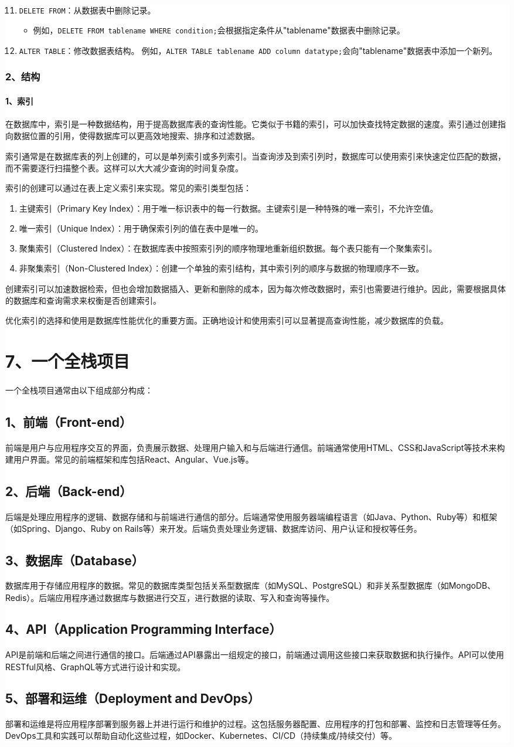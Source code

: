 11. `DELETE FROM`：从数据表中删除记录。
    - 例如，`DELETE FROM tablename WHERE condition;`会根据指定条件从"tablename"数据表中删除记录。

12. `ALTER TABLE`：修改数据表结构。
    例如，`ALTER TABLE tablename ADD column datatype;`会向"tablename"数据表中添加一个新列。

### 2、结构

#### 1、索引

在数据库中，索引是一种数据结构，用于提高数据库表的查询性能。它类似于书籍的索引，可以加快查找特定数据的速度。索引通过创建指向数据位置的引用，使得数据库可以更高效地搜索、排序和过滤数据。

索引通常是在数据库表的列上创建的，可以是单列索引或多列索引。当查询涉及到索引列时，数据库可以使用索引来快速定位匹配的数据，而不需要逐行扫描整个表。这样可以大大减少查询的时间复杂度。

索引的创建可以通过在表上定义索引来实现。常见的索引类型包括：

1. 主键索引（Primary Key Index）：用于唯一标识表中的每一行数据。主键索引是一种特殊的唯一索引，不允许空值。

2. 唯一索引（Unique Index）：用于确保索引列的值在表中是唯一的。

3. 聚集索引（Clustered Index）：在数据库表中按照索引列的顺序物理地重新组织数据。每个表只能有一个聚集索引。

4. 非聚集索引（Non-Clustered Index）：创建一个单独的索引结构，其中索引列的顺序与数据的物理顺序不一致。

创建索引可以加速数据检索，但也会增加数据插入、更新和删除的成本，因为每次修改数据时，索引也需要进行维护。因此，需要根据具体的数据库和查询需求来权衡是否创建索引。

优化索引的选择和使用是数据库性能优化的重要方面。正确地设计和使用索引可以显著提高查询性能，减少数据库的负载。

# 7、一个全栈项目

一个全栈项目通常由以下组成部分构成：

## 1、前端（Front-end）

前端是用户与应用程序交互的界面，负责展示数据、处理用户输入和与后端进行通信。前端通常使用HTML、CSS和JavaScript等技术来构建用户界面。常见的前端框架和库包括React、Angular、Vue.js等。

## 2、后端（Back-end）

后端是处理应用程序的逻辑、数据存储和与前端进行通信的部分。后端通常使用服务器端编程语言（如Java、Python、Ruby等）和框架（如Spring、Django、Ruby on Rails等）来开发。后端负责处理业务逻辑、数据库访问、用户认证和授权等任务。

## 3、数据库（Database）

数据库用于存储应用程序的数据。常见的数据库类型包括关系型数据库（如MySQL、PostgreSQL）和非关系型数据库（如MongoDB、Redis）。后端应用程序通过数据库与数据进行交互，进行数据的读取、写入和查询等操作。

## 4、API（Application Programming Interface）

API是前端和后端之间进行通信的接口。后端通过API暴露出一组规定的接口，前端通过调用这些接口来获取数据和执行操作。API可以使用RESTful风格、GraphQL等方式进行设计和实现。

## 5、部署和运维（Deployment and DevOps）

部署和运维是将应用程序部署到服务器上并进行运行和维护的过程。这包括服务器配置、应用程序的打包和部署、监控和日志管理等任务。DevOps工具和实践可以帮助自动化这些过程，如Docker、Kubernetes、CI/CD（持续集成/持续交付）等。

